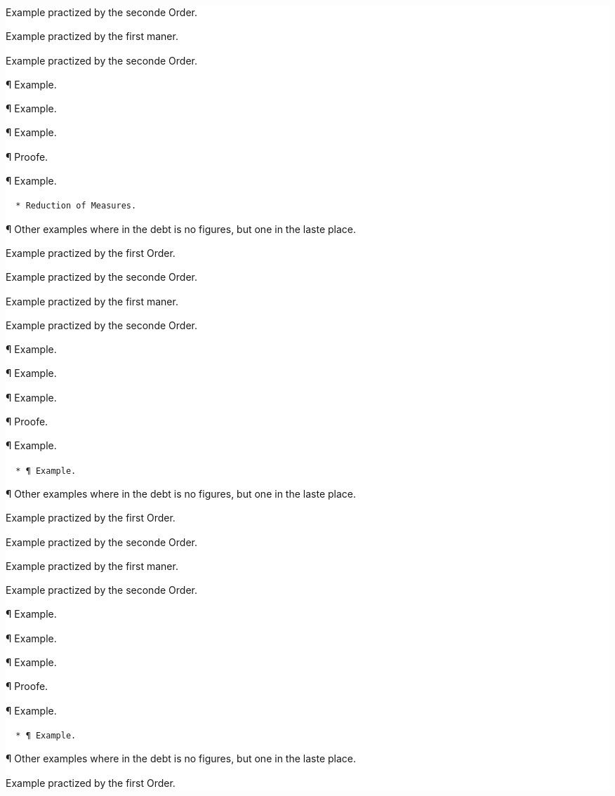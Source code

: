 Example practized by the seconde Order.

Example practized by the first maner.

Example practized by the seconde Order.

¶ Example.

¶ Example.

¶ Example.

¶ Proofe.

¶ Example.

      * Reduction of Measures.

¶ Other examples where in the debt is no figures, but one in the laste place.

Example practized by the first Order.

Example practized by the seconde Order.

Example practized by the first maner.

Example practized by the seconde Order.

¶ Example.

¶ Example.

¶ Example.

¶ Proofe.

¶ Example.

      * ¶ Example.

¶ Other examples where in the debt is no figures, but one in the laste place.

Example practized by the first Order.

Example practized by the seconde Order.

Example practized by the first maner.

Example practized by the seconde Order.

¶ Example.

¶ Example.

¶ Example.

¶ Proofe.

¶ Example.

      * ¶ Example.

¶ Other examples where in the debt is no figures, but one in the laste place.

Example practized by the first Order.
